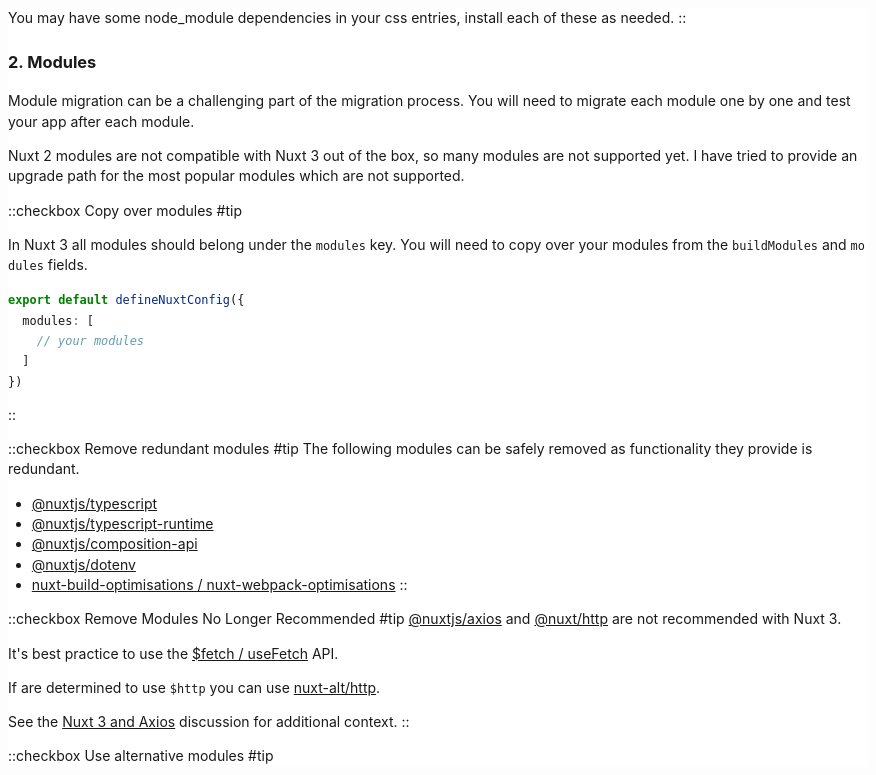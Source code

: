 You may have some node_module dependencies in your css entries, install each of these as needed.
::

### 2. Modules

Module migration can be a challenging part of the migration process. You will need to migrate each module one by one and test your app after each module.

Nuxt 2 modules are not compatible with Nuxt 3 out of the box, so many modules are not supported yet. I have tried to provide an
upgrade path for the most popular modules which are not supported.

::checkbox
Copy over modules
#tip

In Nuxt 3 all modules should belong under the `modules` key. You will need to copy over your modules from the `buildModules` and `modules` fields.

```ts [nuxt.config.ts]
export default defineNuxtConfig({
  modules: [
    // your modules
  ]
})
```
::

::checkbox
Remove redundant modules
#tip
The following modules can be safely removed as functionality they provide is redundant.

- [@nuxtjs/typescript](https://typescript.nuxtjs.org/)
- [@nuxtjs/typescript-runtime](https://typescript.nuxtjs.org/)
- [@nuxtjs/composition-api](https://composition-api.nuxtjs.org/)
- [@nuxtjs/dotenv](https://github.com/nuxt-community/dotenv-module)
- [nuxt-build-optimisations / nuxt-webpack-optimisations](https://github.com/harlan-zw/nuxt-webpack-optimisations)
::

::checkbox
Remove Modules No Longer Recommended
#tip
[@nuxtjs/axios](https://axios.nuxtjs.org/) and [@nuxt/http](https://http.nuxtjs.org/) are not recommended with Nuxt 3.

It's best practice to use the [$fetch / useFetch](https://nuxt.com/docs/migration/component-options/) API.

If are determined to use `$http` you can use [nuxt-alt/http](https://github.com/nuxt-alt/http).

See the [Nuxt 3 and Axios](https://github.com/nuxt/framework/discussions/4514) discussion for additional context.
::

::checkbox
Use alternative modules
#tip
